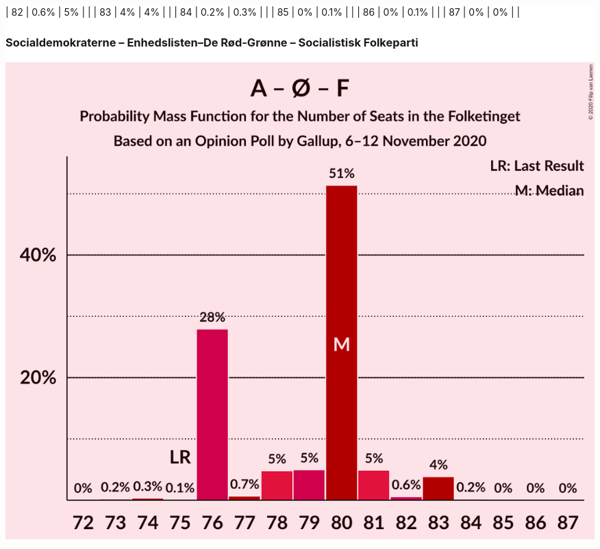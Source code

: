 | 82 | 0.6% | 5% |  |
| 83 | 4% | 4% |  |
| 84 | 0.2% | 0.3% |  |
| 85 | 0% | 0.1% |  |
| 86 | 0% | 0.1% |  |
| 87 | 0% | 0% |  |

### Socialdemokraterne – Enhedslisten–De Rød-Grønne – Socialistisk Folkeparti

![Graph with seats probability mass function not yet produced](2020-11-12-Gallup-coalitions-seats-pmf-a–ø–f.png "Seats Probability Mass Function")
